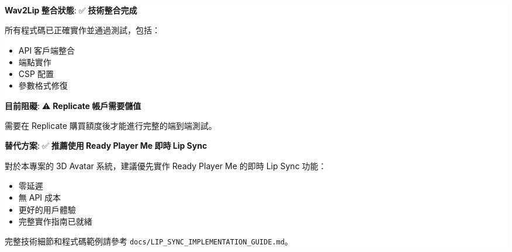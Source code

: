 **Wav2Lip 整合狀態**: ✅ **技術整合完成**

所有程式碼已正確實作並通過測試，包括：
- API 客戶端整合
- 端點實作
- CSP 配置
- 參數格式修復

**目前阻礙**: ⚠️ **Replicate 帳戶需要儲值**

需要在 Replicate 購買額度後才能進行完整的端到端測試。

**替代方案**: ✅ **推薦使用 Ready Player Me 即時 Lip Sync**

對於本專案的 3D Avatar 系統，建議優先實作 Ready Player Me 的即時 Lip Sync 功能：
- 零延遲
- 無 API 成本
- 更好的用戶體驗
- 完整實作指南已就緒

完整技術細節和程式碼範例請參考 `docs/LIP_SYNC_IMPLEMENTATION_GUIDE.md`。
